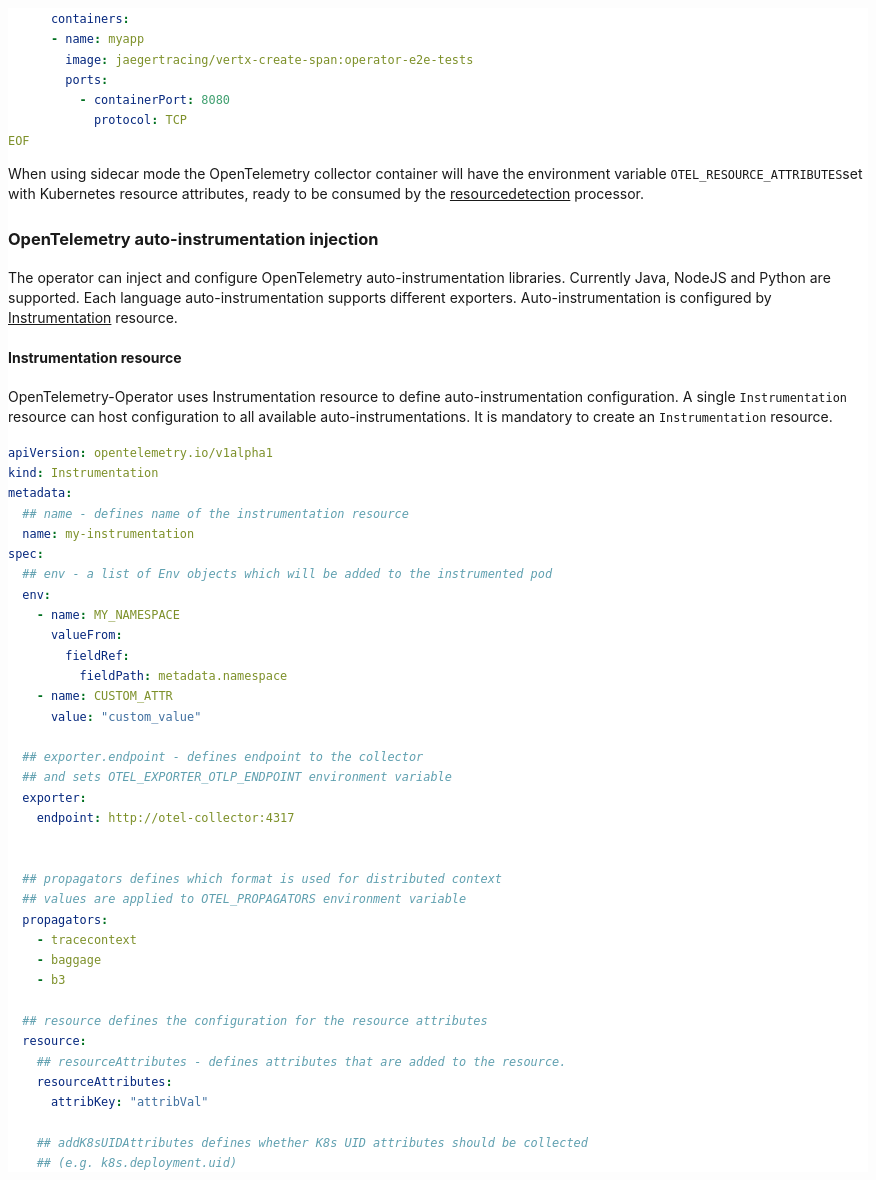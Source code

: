 ```yaml
      containers:
      - name: myapp
        image: jaegertracing/vertx-create-span:operator-e2e-tests
        ports:
          - containerPort: 8080
            protocol: TCP
EOF
```

When using sidecar mode the OpenTelemetry collector container will have the environment variable `OTEL_RESOURCE_ATTRIBUTES`set with Kubernetes resource attributes, ready to be consumed by the [resourcedetection](https://github.com/open-telemetry/opentelemetry-collector-contrib/tree/main/processor/resourcedetectionprocessor) processor.

### OpenTelemetry auto-instrumentation injection

The operator can inject and configure OpenTelemetry auto-instrumentation libraries.
Currently Java, NodeJS and Python are supported. Each language auto-instrumentation supports different exporters.
Auto-instrumentation is configured by [Instrumentation](./apis/v1alpha1/instrumentation_types.go) resource.

#### Instrumentation resource

OpenTelemetry-Operator uses Instrumentation resource to define auto-instrumentation configuration.
A single `Instrumentation` resource can host configuration to all available auto-instrumentations.
It is mandatory to create an `Instrumentation` resource.

```yaml
apiVersion: opentelemetry.io/v1alpha1
kind: Instrumentation
metadata:
  ## name - defines name of the instrumentation resource
  name: my-instrumentation
spec:
  ## env - a list of Env objects which will be added to the instrumented pod
  env: 
    - name: MY_NAMESPACE
      valueFrom:
        fieldRef:
          fieldPath: metadata.namespace
    - name: CUSTOM_ATTR
      value: "custom_value"
  
  ## exporter.endpoint - defines endpoint to the collector
  ## and sets OTEL_EXPORTER_OTLP_ENDPOINT environment variable
  exporter:
    endpoint: http://otel-collector:4317
  
  
  ## propagators defines which format is used for distributed context
  ## values are applied to OTEL_PROPAGATORS environment variable
  propagators:
    - tracecontext
    - baggage
    - b3
  
  ## resource defines the configuration for the resource attributes
  resource:
    ## resourceAttributes - defines attributes that are added to the resource.
    resourceAttributes:
      attribKey: "attribVal"
    
    ## addK8sUIDAttributes defines whether K8s UID attributes should be collected 
    ## (e.g. k8s.deployment.uid)
```